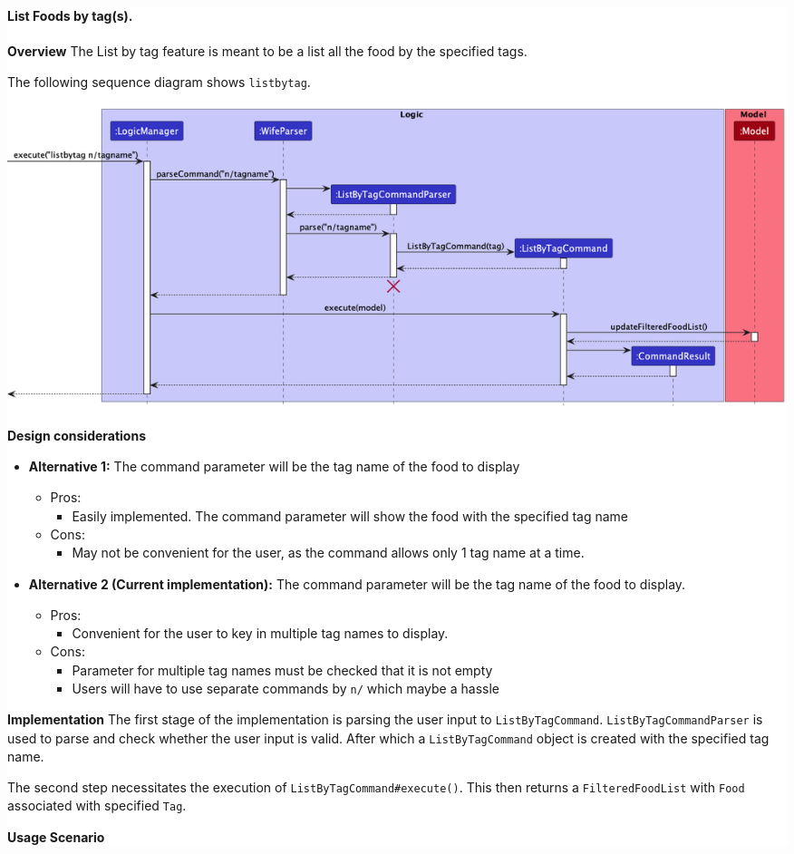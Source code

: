 #### List Foods by tag(s).

**Overview**
The List by tag feature is meant to be a list all the food by the specified tags.

The following sequence diagram shows `listbytag`.

![ListByTagSequenceDiagram](images/ListByTagSequenceDiagram.png)

**Design considerations**

-   **Alternative 1:** The command parameter will be the tag name of the food to display

    -   Pros:
        -   Easily implemented. The command parameter will show the food with the specified tag name
    -   Cons:
        -   May not be convenient for the user, as the command allows only 1 tag name at a time.

-   **Alternative 2 (Current implementation):** The command parameter will be the tag name of the food to display.
    -   Pros:
        -   Convenient for the user to key in multiple tag names to display.
    -   Cons:
        -   Parameter for multiple tag names must be checked that it is not empty
        -   Users will have to use separate commands by `n/` which maybe a hassle

**Implementation**
The first stage of the implementation is parsing the user input to `ListByTagCommand`. `ListByTagCommandParser` is used
to parse and check whether the user input is valid. After which a `ListByTagCommand` object is created with the specified
tag name.

The second step necessitates the execution of `ListByTagCommand#execute()`. This then returns a `FilteredFoodList` with
`Food` associated with specified `Tag`.

**Usage Scenario**
